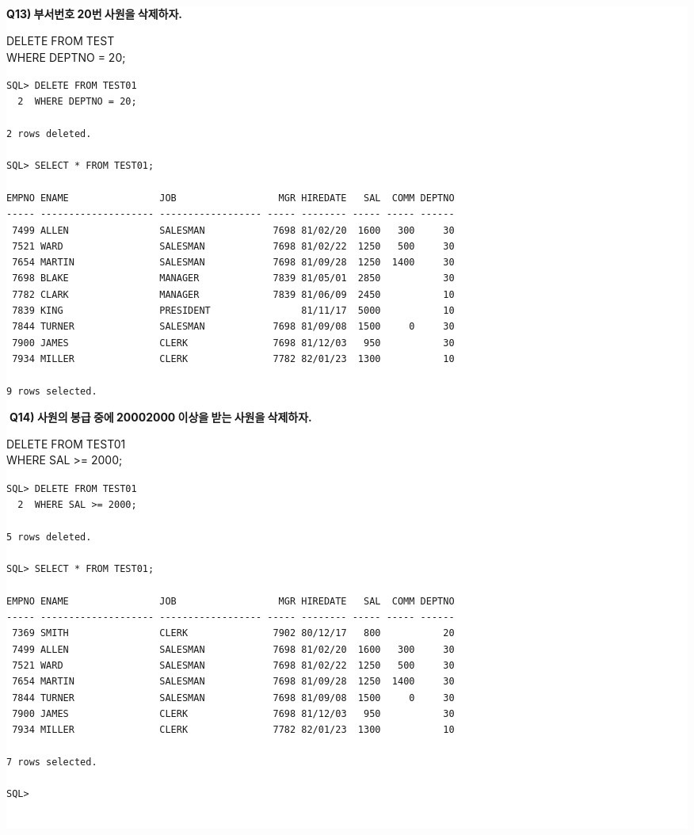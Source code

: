   
**Q13) 부서번호 20번 사원을 삭제하자.**
​
  
DELETE FROM TEST  
WHERE DEPTNO = 20;
​
```
SQL> DELETE FROM TEST01
  2  WHERE DEPTNO = 20;
​
2 rows deleted.
​
SQL> SELECT * FROM TEST01;
​
EMPNO ENAME                JOB                  MGR HIREDATE   SAL  COMM DEPTNO
----- -------------------- ------------------ ----- -------- ----- ----- ------
 7499 ALLEN                SALESMAN            7698 81/02/20  1600   300     30
 7521 WARD                 SALESMAN            7698 81/02/22  1250   500     30
 7654 MARTIN               SALESMAN            7698 81/09/28  1250  1400     30
 7698 BLAKE                MANAGER             7839 81/05/01  2850           30
 7782 CLARK                MANAGER             7839 81/06/09  2450           10
 7839 KING                 PRESIDENT                81/11/17  5000           10
 7844 TURNER               SALESMAN            7698 81/09/08  1500     0     30
 7900 JAMES                CLERK               7698 81/12/03   950           30
 7934 MILLER               CLERK               7782 82/01/23  1300           10
​
9 rows selected.
```
​
**Q14) 사원의 봉급 중에 20002000 이상을 받는 사원을 삭제하자.**
​
  
DELETE FROM TEST01  
WHERE SAL >= 2000;
​
```
SQL> DELETE FROM TEST01
  2  WHERE SAL >= 2000;
​
5 rows deleted.
​
SQL> SELECT * FROM TEST01;
​
EMPNO ENAME                JOB                  MGR HIREDATE   SAL  COMM DEPTNO
----- -------------------- ------------------ ----- -------- ----- ----- ------
 7369 SMITH                CLERK               7902 80/12/17   800           20
 7499 ALLEN                SALESMAN            7698 81/02/20  1600   300     30
 7521 WARD                 SALESMAN            7698 81/02/22  1250   500     30
 7654 MARTIN               SALESMAN            7698 81/09/28  1250  1400     30
 7844 TURNER               SALESMAN            7698 81/09/08  1500     0     30
 7900 JAMES                CLERK               7698 81/12/03   950           30
 7934 MILLER               CLERK               7782 82/01/23  1300           10
​
7 rows selected.
​
SQL>
```
​
##   
  